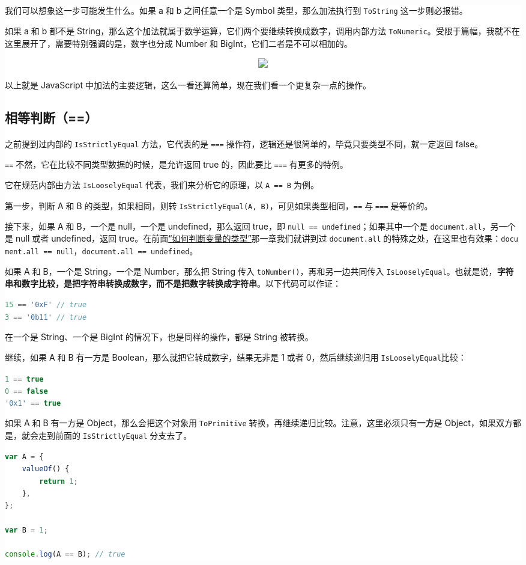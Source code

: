 我们可以想象这一步可能发生什么。如果 a 和 b 之间任意一个是 Symbol 类型，那么加法执行到 `ToString` 这一步则必报错。

如果 a 和 b 都不是 String，那么这个加法就属于数学运算，它们两个要继续转换成数字，调用内部方法 `ToNumeric`。受限于篇幅，我就不在这里展开了，需要特别强调的是，数字也分成 Number 和 BigInt，它们二者是不可以相加的。


<p align="center"><img src="https://p6-juejin.byteimg.com/tos-cn-i-k3u1fbpfcp/b642088cf652467398919ffaa3eb9a00~tplv-k3u1fbpfcp-watermark.image" width="70%"></p>

以上就是 JavaScript 中加法的主要逻辑，这么一看还算简单，现在我们看一个更复杂一点的操作。





## 相等判断（==）

之前提到过内部的 `IsStrictlyEqual` 方法，它代表的是 `===` 操作符，逻辑还是很简单的，毕竟只要类型不同，就一定返回 false。

`==` 不然，它在比较不同类型数据的时候，是允许返回 true 的，因此要比 `===` 有更多的特例。

它在规范内部由方法 `IsLooselyEqual` 代表，我们来分析它的原理，以 `A == B` 为例。

第一步，判断 A 和 B 的类型，如果相同，则转 `IsStrictlyEqual(A, B)`，可见如果类型相同，`==` 与 `===` 是等价的。

接下来，如果 A 和 B，一个是 null，一个是 undefined，那么返回 true，即 `null == undefined`；如果其中一个是 `document.all`，另一个是 null 或者 undefined，返回 true。在前面[“如何判断变量的类型”](https://juejin.cn/book/7226969813581889575/section/7231458326247112737)那一章我们就讲到过 `document.all` 的特殊之处，在这里也有效果：`document.all == null`，`document.all == undefined`。

如果 A 和 B，一个是 String，一个是 Number，那么把 String 传入 `toNumber()`，再和另一边共同传入 `IsLooselyEqual`。也就是说，**字符串和数字比较，是把字符串转换成数字，而不是把数字转换成字符串**。以下代码可以作证：

```js
15 == '0xF' // true
3 == '0b11' // true
```

在一个是 String、一个是 BigInt 的情况下，也是同样的操作，都是 String 被转换。

继续，如果 A 和 B 有一方是 Boolean，那么就把它转成数字，结果无非是 1 或者 0，然后继续递归用 `IsLooselyEqual`比较：

```js
1 == true
0 == false
'0x1' == true
```

如果 A 和 B 有一方是 Object，那么会把这个对象用 `ToPrimitive` 转换，再继续递归比较。注意，这里必须只有**一方**是 Object，如果双方都是，就会走到前面的 `IsStrictlyEqual` 分支去了。

```js
var A = {
    valueOf() {
        return 1;
    },
};

var B = 1;

console.log(A == B); // true
```
